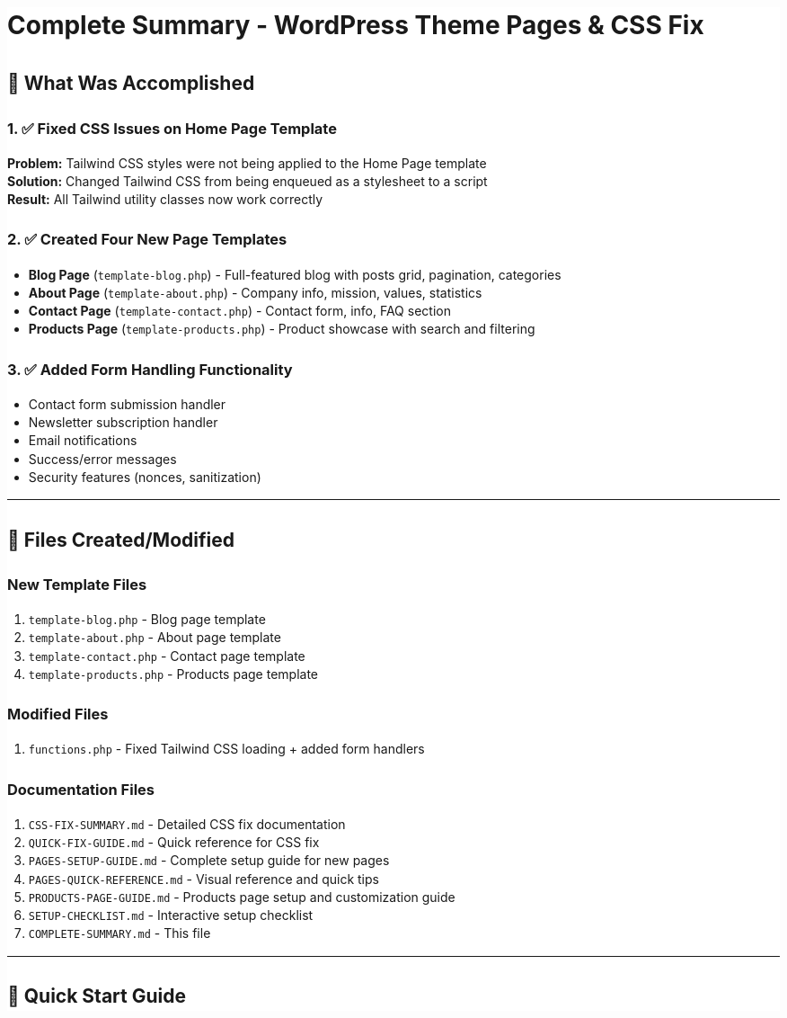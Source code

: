 # Complete Summary - WordPress Theme Pages & CSS Fix

## 🎉 What Was Accomplished

### 1. ✅ Fixed CSS Issues on Home Page Template
**Problem:** Tailwind CSS styles were not being applied to the Home Page template  
**Solution:** Changed Tailwind CSS from being enqueued as a stylesheet to a script  
**Result:** All Tailwind utility classes now work correctly

### 2. ✅ Created Four New Page Templates
- **Blog Page** (`template-blog.php`) - Full-featured blog with posts grid, pagination, categories
- **About Page** (`template-about.php`) - Company info, mission, values, statistics
- **Contact Page** (`template-contact.php`) - Contact form, info, FAQ section
- **Products Page** (`template-products.php`) - Product showcase with search and filtering

### 3. ✅ Added Form Handling Functionality
- Contact form submission handler
- Newsletter subscription handler
- Email notifications
- Success/error messages
- Security features (nonces, sanitization)

---

## 📁 Files Created/Modified

### New Template Files
1. `template-blog.php` - Blog page template
2. `template-about.php` - About page template
3. `template-contact.php` - Contact page template
4. `template-products.php` - Products page template

### Modified Files
1. `functions.php` - Fixed Tailwind CSS loading + added form handlers

### Documentation Files
1. `CSS-FIX-SUMMARY.md` - Detailed CSS fix documentation
2. `QUICK-FIX-GUIDE.md` - Quick reference for CSS fix
3. `PAGES-SETUP-GUIDE.md` - Complete setup guide for new pages
4. `PAGES-QUICK-REFERENCE.md` - Visual reference and quick tips
5. `PRODUCTS-PAGE-GUIDE.md` - Products page setup and customization guide
6. `SETUP-CHECKLIST.md` - Interactive setup checklist
7. `COMPLETE-SUMMARY.md` - This file

---

## 🚀 Quick Start Guide
